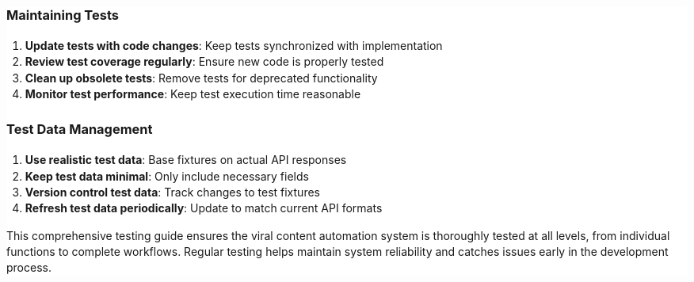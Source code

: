 ### Maintaining Tests

1. **Update tests with code changes**: Keep tests synchronized with implementation
2. **Review test coverage regularly**: Ensure new code is properly tested
3. **Clean up obsolete tests**: Remove tests for deprecated functionality
4. **Monitor test performance**: Keep test execution time reasonable

### Test Data Management

1. **Use realistic test data**: Base fixtures on actual API responses
2. **Keep test data minimal**: Only include necessary fields
3. **Version control test data**: Track changes to test fixtures
4. **Refresh test data periodically**: Update to match current API formats

This comprehensive testing guide ensures the viral content automation system is thoroughly tested at all levels, from individual functions to complete workflows. Regular testing helps maintain system reliability and catches issues early in the development process.
